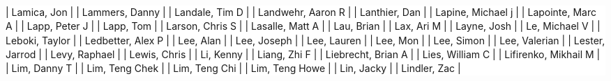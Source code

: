 | Lamica, Jon |
| Lammers, Danny |
| Landale, Tim D |
| Landwehr, Aaron R |
| Lanthier, Dan |
| Lapine, Michael j |
| Lapointe, Marc A |
| Lapp, Peter J |
| Lapp, Tom |
| Larson, Chris S |
| Lasalle, Matt A |
| Lau, Brian |
| Lax, Ari M |
| Layne, Josh |
| Le, Michael V |
| Leboki, Taylor |
| Ledbetter, Alex P |
| Lee, Alan |
| Lee, Joseph |
| Lee, Lauren |
| Lee, Mon |
| Lee, Simon |
| Lee, Valerian |
| Lester, Jarrod |
| Levy, Raphael |
| Lewis, Chris |
| Li, Kenny |
| Liang, Zhi F |
| Liebrecht, Brian A |
| Lies, William C |
| Lifirenko, Mikhail M |
| Lim, Danny T |
| Lim, Teng Chek |
| Lim, Teng Chi |
| Lim, Teng Howe |
| Lin, Jacky |
| Lindler, Zac |